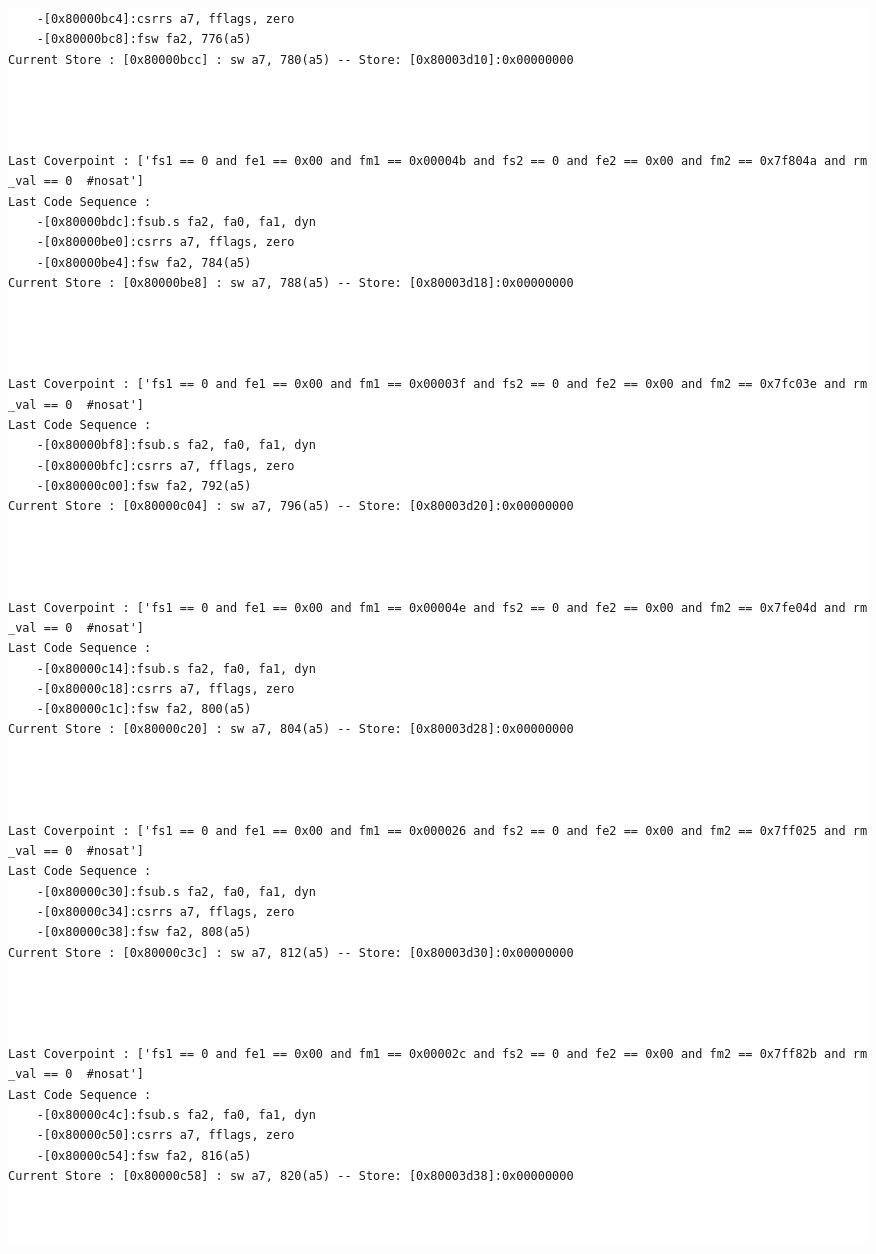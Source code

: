 ```
	-[0x80000bc4]:csrrs a7, fflags, zero
	-[0x80000bc8]:fsw fa2, 776(a5)
Current Store : [0x80000bcc] : sw a7, 780(a5) -- Store: [0x80003d10]:0x00000000




Last Coverpoint : ['fs1 == 0 and fe1 == 0x00 and fm1 == 0x00004b and fs2 == 0 and fe2 == 0x00 and fm2 == 0x7f804a and rm_val == 0  #nosat']
Last Code Sequence : 
	-[0x80000bdc]:fsub.s fa2, fa0, fa1, dyn
	-[0x80000be0]:csrrs a7, fflags, zero
	-[0x80000be4]:fsw fa2, 784(a5)
Current Store : [0x80000be8] : sw a7, 788(a5) -- Store: [0x80003d18]:0x00000000




Last Coverpoint : ['fs1 == 0 and fe1 == 0x00 and fm1 == 0x00003f and fs2 == 0 and fe2 == 0x00 and fm2 == 0x7fc03e and rm_val == 0  #nosat']
Last Code Sequence : 
	-[0x80000bf8]:fsub.s fa2, fa0, fa1, dyn
	-[0x80000bfc]:csrrs a7, fflags, zero
	-[0x80000c00]:fsw fa2, 792(a5)
Current Store : [0x80000c04] : sw a7, 796(a5) -- Store: [0x80003d20]:0x00000000




Last Coverpoint : ['fs1 == 0 and fe1 == 0x00 and fm1 == 0x00004e and fs2 == 0 and fe2 == 0x00 and fm2 == 0x7fe04d and rm_val == 0  #nosat']
Last Code Sequence : 
	-[0x80000c14]:fsub.s fa2, fa0, fa1, dyn
	-[0x80000c18]:csrrs a7, fflags, zero
	-[0x80000c1c]:fsw fa2, 800(a5)
Current Store : [0x80000c20] : sw a7, 804(a5) -- Store: [0x80003d28]:0x00000000




Last Coverpoint : ['fs1 == 0 and fe1 == 0x00 and fm1 == 0x000026 and fs2 == 0 and fe2 == 0x00 and fm2 == 0x7ff025 and rm_val == 0  #nosat']
Last Code Sequence : 
	-[0x80000c30]:fsub.s fa2, fa0, fa1, dyn
	-[0x80000c34]:csrrs a7, fflags, zero
	-[0x80000c38]:fsw fa2, 808(a5)
Current Store : [0x80000c3c] : sw a7, 812(a5) -- Store: [0x80003d30]:0x00000000




Last Coverpoint : ['fs1 == 0 and fe1 == 0x00 and fm1 == 0x00002c and fs2 == 0 and fe2 == 0x00 and fm2 == 0x7ff82b and rm_val == 0  #nosat']
Last Code Sequence : 
	-[0x80000c4c]:fsub.s fa2, fa0, fa1, dyn
	-[0x80000c50]:csrrs a7, fflags, zero
	-[0x80000c54]:fsw fa2, 816(a5)
Current Store : [0x80000c58] : sw a7, 820(a5) -- Store: [0x80003d38]:0x00000000




```